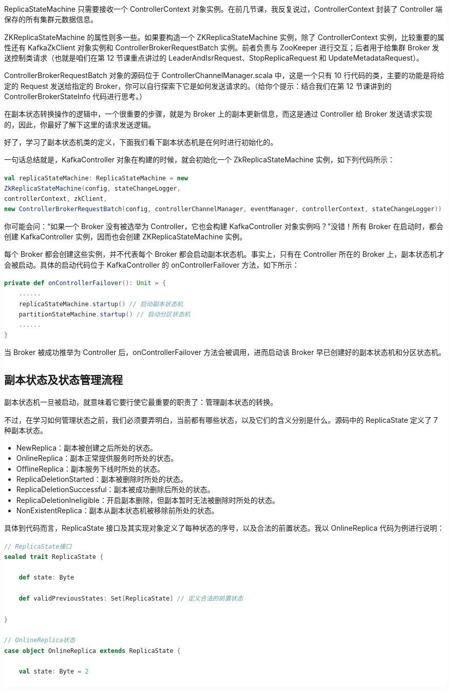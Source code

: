 ```scala
```
ReplicaStateMachine 只需要接收一个 ControllerContext 对象实例。在前几节课，我反复说过，ControllerContext 封装了 Controller 端保存的所有集群元数据信息。

ZKReplicaStateMachine 的属性则多一些。如果要构造一个 ZKReplicaStateMachine 实例，除了 ControllerContext 实例，比较重要的属性还有 KafkaZkClient 对象实例和 ControllerBrokerRequestBatch 实例。前者负责与 ZooKeeper 进行交互；后者用于给集群 Broker 发送控制类请求（也就是咱们在第 12 节课重点讲过的 LeaderAndIsrRequest、StopReplicaRequest 和 UpdateMetadataRequest）。

ControllerBrokerRequestBatch 对象的源码位于 ControllerChannelManager.scala 中，这是一个只有 10 行代码的类，主要的功能是将给定的 Request 发送给指定的 Broker，你可以自行探索下它是如何发送请求的。（给你个提示：结合我们在第 12 节课讲到的 ControllerBrokerStateInfo 代码进行思考。）

在副本状态转换操作的逻辑中，一个很重要的步骤，就是为 Broker 上的副本更新信息，而这是通过 Controller 给 Broker 发送请求实现的，因此，你最好了解下这里的请求发送逻辑。

好了，学习了副本状态机类的定义，下面我们看下副本状态机是在何时进行初始化的。

一句话总结就是，KafkaController 对象在构建的时候，就会初始化一个 ZkReplicaStateMachine 实例，如下列代码所示：
```scala
val replicaStateMachine: ReplicaStateMachine = new
ZkReplicaStateMachine(config, stateChangeLogger,
controllerContext, zkClient,
new ControllerBrokerRequestBatch(config, controllerChannelManager, eventManager, controllerContext, stateChangeLogger))
```
你可能会问：“如果一个 Broker 没有被选举为 Controller，它也会构建 KafkaController 对象实例吗？”没错！所有 Broker 在启动时，都会创建 KafkaController 实例，因而也会创建 ZKReplicaStateMachine 实例。

每个 Broker 都会创建这些实例，并不代表每个 Broker 都会启动副本状态机。事实上，只有在 Controller 所在的 Broker 上，副本状态机才会被启动。具体的启动代码位于 KafkaController 的 onControllerFailover 方法，如下所示：
```scala
private def onControllerFailover(): Unit = {
	......
	replicaStateMachine.startup() // 启动副本状态机
	partitionStateMachine.startup() // 启动分区状态机
	......
}
```
当 Broker 被成功推举为 Controller 后，onControllerFailover 方法会被调用，进而启动该 Broker 早已创建好的副本状态机和分区状态机。

## 副本状态及状态管理流程

副本状态机一旦被启动，就意味着它要行使它最重要的职责了：管理副本状态的转换。

不过，在学习如何管理状态之前，我们必须要弄明白，当前都有哪些状态，以及它们的含义分别是什么。源码中的 ReplicaState 定义了 7 种副本状态。

- NewReplica：副本被创建之后所处的状态。
- OnlineReplica：副本正常提供服务时所处的状态。
- OfflineReplica：副本服务下线时所处的状态。
- ReplicaDeletionStarted：副本被删除时所处的状态。
- ReplicaDeletionSuccessful：副本被成功删除后所处的状态。
- ReplicaDeletionIneligible：开启副本删除，但副本暂时无法被删除时所处的状态。
- NonExistentReplica：副本从副本状态机被移除前所处的状态。

具体到代码而言，ReplicaState 接口及其实现对象定义了每种状态的序号，以及合法的前置状态。我以 OnlineReplica 代码为例进行说明：
```scala
// ReplicaState接口
sealed trait ReplicaState {

	def state: Byte
	
	def validPreviousStates: Set[ReplicaState] // 定义合法的前置状态

}

// OnlineReplica状态
case object OnlineReplica extends ReplicaState {

	val state: Byte = 2
	
```